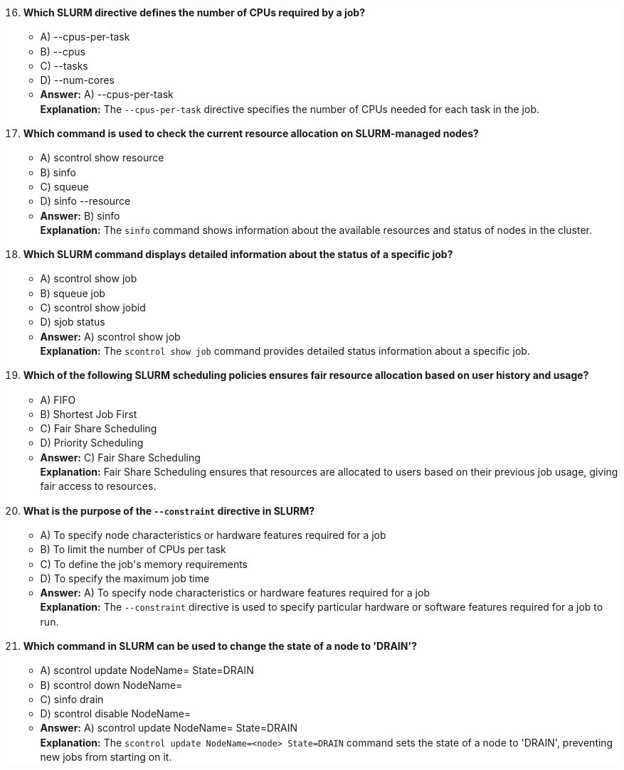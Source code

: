 16. **Which SLURM directive defines the number of CPUs required by a job?**
    - A) --cpus-per-task
    - B) --cpus
    - C) --tasks
    - D) --num-cores
    - **Answer:** A) --cpus-per-task  
   **Explanation:** The `--cpus-per-task` directive specifies the number of CPUs needed for each task in the job.

17. **Which command is used to check the current resource allocation on SLURM-managed nodes?**
    - A) scontrol show resource
    - B) sinfo
    - C) squeue
    - D) sinfo --resource
    - **Answer:** B) sinfo  
   **Explanation:** The `sinfo` command shows information about the available resources and status of nodes in the cluster.

18. **Which SLURM command displays detailed information about the status of a specific job?**
    - A) scontrol show job
    - B) squeue job
    - C) scontrol show jobid
    - D) sjob status
    - **Answer:** A) scontrol show job  
   **Explanation:** The `scontrol show job` command provides detailed status information about a specific job.

19. **Which of the following SLURM scheduling policies ensures fair resource allocation based on user history and usage?**
    - A) FIFO
    - B) Shortest Job First
    - C) Fair Share Scheduling
    - D) Priority Scheduling
    - **Answer:** C) Fair Share Scheduling  
   **Explanation:** Fair Share Scheduling ensures that resources are allocated to users based on their previous job usage, giving fair access to resources.

20. **What is the purpose of the `--constraint` directive in SLURM?**
    - A) To specify node characteristics or hardware features required for a job
    - B) To limit the number of CPUs per task
    - C) To define the job's memory requirements
    - D) To specify the maximum job time
    - **Answer:** A) To specify node characteristics or hardware features required for a job  
   **Explanation:** The `--constraint` directive is used to specify particular hardware or software features required for a job to run.

21. **Which command in SLURM can be used to change the state of a node to 'DRAIN'?**
    - A) scontrol update NodeName=<node> State=DRAIN
    - B) scontrol down NodeName=<node>
    - C) sinfo drain
    - D) scontrol disable NodeName=<node>
    - **Answer:** A) scontrol update NodeName=<node> State=DRAIN  
   **Explanation:** The `scontrol update NodeName=<node> State=DRAIN` command sets the state of a node to 'DRAIN', preventing new jobs from starting on it.
